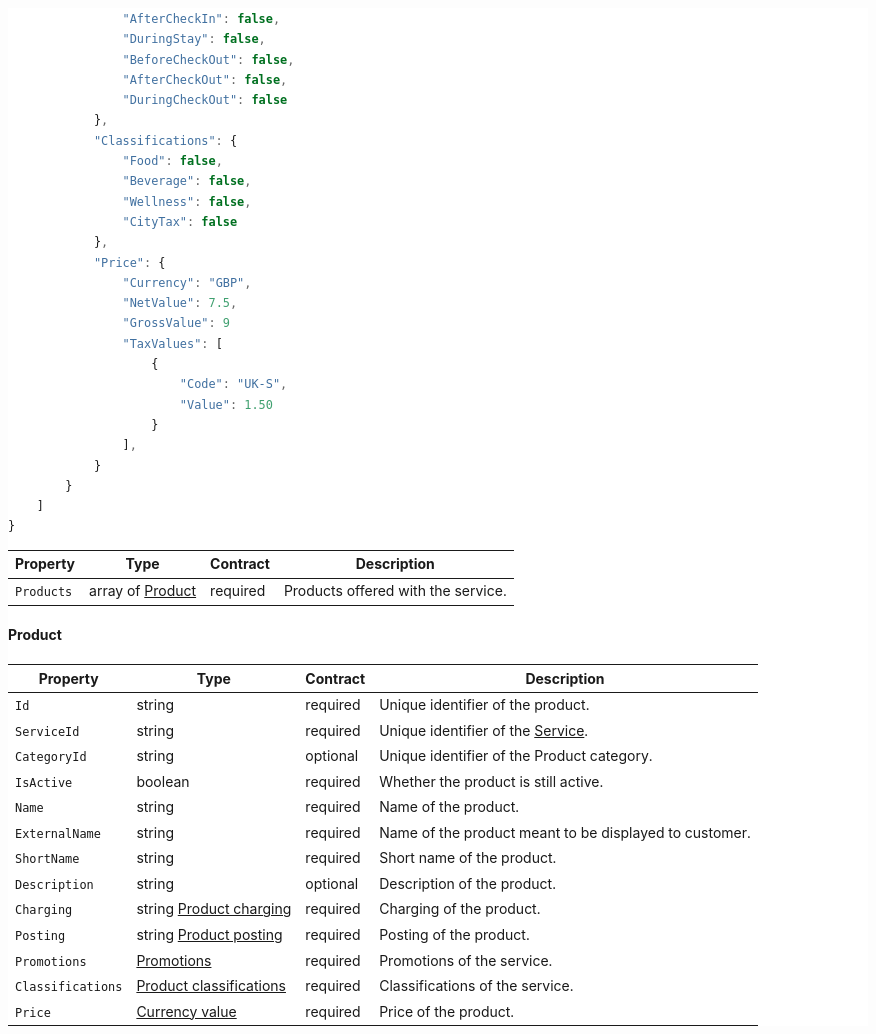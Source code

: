 ```javascript
                "AfterCheckIn": false,
                "DuringStay": false,
                "BeforeCheckOut": false,
                "AfterCheckOut": false,
                "DuringCheckOut": false
            },
            "Classifications": {
                "Food": false,
                "Beverage": false,
                "Wellness": false,
                "CityTax": false
            },
            "Price": {
                "Currency": "GBP",
                "NetValue": 7.5,
                "GrossValue": 9
                "TaxValues": [
                    {
                        "Code": "UK-S",
                        "Value": 1.50
                    }
                ],
            }
        }
    ]
}
```

| Property | Type | Contract | Description |
| --- | --- | --- | --- |
| `Products` | array of [Product](services.md#product) | required | Products offered with the service. |

#### Product

| Property | Type | Contract | Description |
| --- | --- | --- | --- |
| `Id` | string | required | Unique identifier of the product. |
| `ServiceId` | string | required | Unique identifier of the [Service](services.md#service). |
| `CategoryId` | string | optional | Unique identifier of the Product category. |
| `IsActive` | boolean | required | Whether the product is still active. |
| `Name` | string | required | Name of the product.  |
| `ExternalName` | string | required | Name of the product meant to be displayed to customer. |
| `ShortName` | string | required | Short name of the product. |
| `Description` | string | optional | Description of the product. |
| `Charging` | string [Product charging](services.md#product-charging) | required | Charging of the product. |
| `Posting` | string [Product posting](services.md#product-posting) | required | Posting of the product. |
| `Promotions` | [Promotions](services.md#promotions) | required | Promotions of the service. |
| `Classifications` | [Product classifications](services.md#product-classifications) | required | Classifications of the service. |
| `Price` | [Currency value](finance.md#currency-value) | required | Price of the product. |
